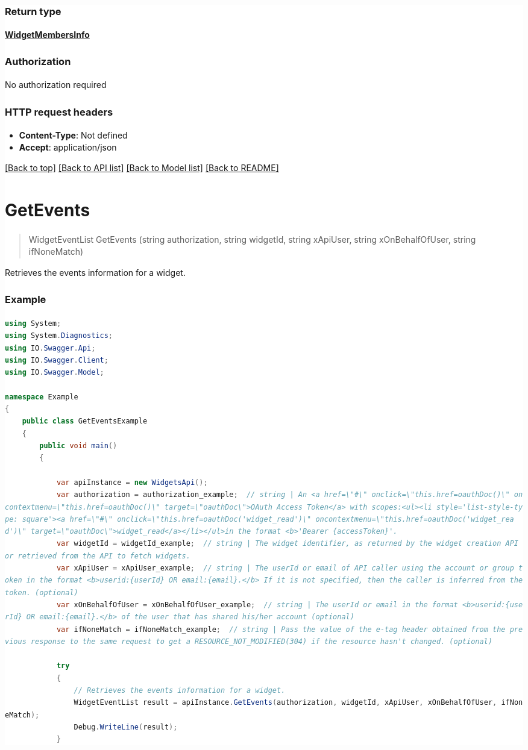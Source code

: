### Return type

[**WidgetMembersInfo**](WidgetMembersInfo.md)

### Authorization

No authorization required

### HTTP request headers

 - **Content-Type**: Not defined
 - **Accept**: application/json

[[Back to top]](#) [[Back to API list]](../README.md#documentation-for-api-endpoints) [[Back to Model list]](../README.md#documentation-for-models) [[Back to README]](../README.md)

<a name="getevents"></a>
# **GetEvents**
> WidgetEventList GetEvents (string authorization, string widgetId, string xApiUser, string xOnBehalfOfUser, string ifNoneMatch)

Retrieves the events information for a widget.

### Example
```csharp
using System;
using System.Diagnostics;
using IO.Swagger.Api;
using IO.Swagger.Client;
using IO.Swagger.Model;

namespace Example
{
    public class GetEventsExample
    {
        public void main()
        {
            
            var apiInstance = new WidgetsApi();
            var authorization = authorization_example;  // string | An <a href=\"#\" onclick=\"this.href=oauthDoc()\" oncontextmenu=\"this.href=oauthDoc()\" target=\"oauthDoc\">OAuth Access Token</a> with scopes:<ul><li style='list-style-type: square'><a href=\"#\" onclick=\"this.href=oauthDoc('widget_read')\" oncontextmenu=\"this.href=oauthDoc('widget_read')\" target=\"oauthDoc\">widget_read</a></li></ul>in the format <b>'Bearer {accessToken}'.
            var widgetId = widgetId_example;  // string | The widget identifier, as returned by the widget creation API or retrieved from the API to fetch widgets.
            var xApiUser = xApiUser_example;  // string | The userId or email of API caller using the account or group token in the format <b>userid:{userId} OR email:{email}.</b> If it is not specified, then the caller is inferred from the token. (optional) 
            var xOnBehalfOfUser = xOnBehalfOfUser_example;  // string | The userId or email in the format <b>userid:{userId} OR email:{email}.</b> of the user that has shared his/her account (optional) 
            var ifNoneMatch = ifNoneMatch_example;  // string | Pass the value of the e-tag header obtained from the previous response to the same request to get a RESOURCE_NOT_MODIFIED(304) if the resource hasn't changed. (optional) 

            try
            {
                // Retrieves the events information for a widget.
                WidgetEventList result = apiInstance.GetEvents(authorization, widgetId, xApiUser, xOnBehalfOfUser, ifNoneMatch);
                Debug.WriteLine(result);
            }
```